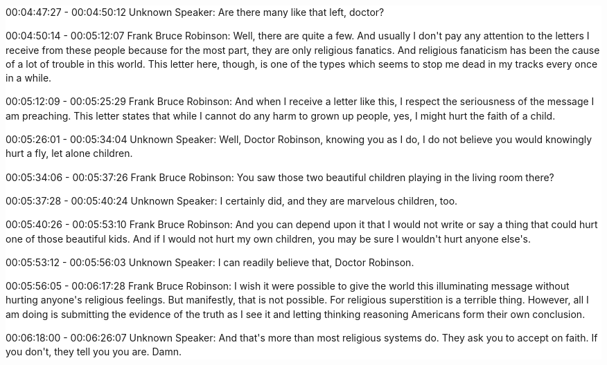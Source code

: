 
00:04:47:27 - 00:04:50:12
Unknown Speaker:
Are there many like that left, doctor?


00:04:50:14 - 00:05:12:07
Frank Bruce Robinson:
Well, there are quite a few. And usually I don't pay any attention to the letters I receive from these people because for the most part, they are only religious fanatics. And religious fanaticism has been the cause of a lot of trouble in this world. This letter here, though, is one of the types which seems to stop me dead in my tracks every once in a while.


00:05:12:09 - 00:05:25:29
Frank Bruce Robinson:
And when I receive a letter like this, I respect the seriousness of the message I am preaching. This letter states that while I cannot do any harm to grown up people, yes, I might hurt the faith of a child.


00:05:26:01 - 00:05:34:04
Unknown Speaker:
Well, Doctor Robinson, knowing you as I do, I do not believe you would knowingly hurt a fly, let alone children.


00:05:34:06 - 00:05:37:26
Frank Bruce Robinson:
You saw those two beautiful children playing in the living room there?


00:05:37:28 - 00:05:40:24
Unknown Speaker:
I certainly did, and they are marvelous children, too.


00:05:40:26 - 00:05:53:10
Frank Bruce Robinson:
And you can depend upon it that I would not write or say a thing that could hurt one of those beautiful kids. And if I would not hurt my own children, you may be sure I wouldn't hurt anyone else's.


00:05:53:12 - 00:05:56:03
Unknown Speaker:
I can readily believe that, Doctor Robinson.


00:05:56:05 - 00:06:17:28
Frank Bruce Robinson:
I wish it were possible to give the world this illuminating message without hurting anyone's religious feelings. But manifestly, that is not possible. For religious superstition is a terrible thing. However, all I am doing is submitting the evidence of the truth as I see it and letting thinking reasoning Americans form their own conclusion.


00:06:18:00 - 00:06:26:07
Unknown Speaker:
And that's more than most religious systems do. They ask you to accept on faith. If you don't, they tell you you are. Damn.
